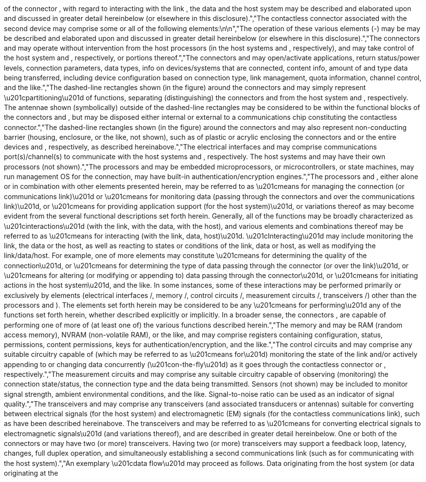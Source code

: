 of the connector , with regard to interacting with the link , the data and the host system  may be described and elaborated upon and discussed in greater detail hereinbelow (or elsewhere in this disclosure).","The contactless connector  associated with the second device  may comprise some or all of the following elements:\n\n","The operation of these various elements (-) may be may be described and elaborated upon and discussed in greater detail hereinbelow (or elsewhere in this disclosure).","The connectors  and  may operate without intervention from the host processors (in the host systems  and , respectively), and may take control of the host system  and , respectively, or portions thereof.","The connectors  and  may open\/activate applications, return status\/power levels, connection parameters, data types, info on devices\/systems that are connected, content info, amount of and type data being transferred, including device configuration based on connection type, link management, quota information, channel control, and the like.","The dashed-line rectangles shown (in the figure) around the connectors  and  may simply represent \u201cpartitioning\u201d of functions, separating (distinguishing) the connectors  and  from the host system  and , respectively. The antennae shown (symbolically) outside of the dashed-line rectangles may be considered to be within the functional blocks of the connectors  and , but may be disposed either internal or external to a communications chip constituting the contactless connector.","The dashed-line rectangles shown (in the figure) around the connectors  and  may also represent non-conducting barrier (housing, enclosure, or the like, not shown), such as of plastic or acrylic enclosing the connectors  and  or the entire devices  and , respectively, as described hereinabove.","The electrical interfaces  and  may comprise communications port(s)\/channel(s) to communicate with the host systems  and , respectively. The host systems  and  may have their own processors (not shown).","The processors  and  may be embedded microprocessors, or microcontrollers, or state machines, may run management OS for the connection, may have built-in authentication\/encryption engines.","The processors  and , either alone or in combination with other elements presented herein, may be referred to as \u201cmeans for managing the connection (or communications link)\u201d or \u201cmeans for monitoring data (passing through the connectors and over the communications link)\u201d, or \u201cmeans for providing application support (for the host system)\u201d, or variations thereof as may become evident from the several functional descriptions set forth herein. Generally, all of the functions may be broadly characterized as \u201cinteractions\u201d (with the link, with the data, with the host), and various elements and combinations thereof may be referred to as \u201cmeans for interacting (with the link, data, host)\u201d. \u201cInteracting\u201d may include monitoring the link, the data or the host, as well as reacting to states or conditions of the link, data or host, as well as modifying the link\/data\/host. For example, one of more elements may constitute \u201cmeans for determining the quality of the connection\u201d, or \u201cmeans for determining the type of data passing through the connector (or over the link)\u201d, or \u201cmeans for altering (or modifying or appending to) data passing through the connector\u201d, or \u201cmeans for initiating actions in the host system\u201d, and the like. In some instances, some of these interactions may be performed primarily or exclusively by elements (electrical interfaces \/, memory \/, control circuits \/, measurement circuits \/, transceivers \/) other than the processors  and ). The elements set forth herein may be considered to be any \u201cmeans for performing\u201d any of the functions set forth herein, whether described explicitly or implicitly. In a broader sense, the connectors ,  are capable of performing one of more of (at least one of) the various functions described herein.","The memory  and  may be RAM (random access memory), NVRAM (non-volatile RAM), or the like, and may comprise registers containing configuration, status, permissions, content permissions, keys for authentication\/encryption, and the like.","The control circuits  and  may comprise any suitable circuitry capable of (which may be referred to as \u201cmeans for\u201d) monitoring the state of the link and\/or actively appending to or changing data concurrently (\u201con-the-fly\u201d) as it goes through the contactless connector  or , respectively.","The measurement circuits  and  may comprise any suitable circuitry capable of observing (monitoring) the connection state\/status, the connection type and the data being transmitted. Sensors (not shown) may be included to monitor signal strength, ambient environmental conditions, and the like. Signal-to-noise ratio can be used as an indicator of signal quality.","The transceivers  and  may comprise any transceivers (and associated transducers or antennas) suitable for converting between electrical signals (for the host system) and electromagnetic (EM) signals (for the contactless communications link), such as have been described hereinabove. The transceivers  and  may be referred to as \u201cmeans for converting electrical signals to electromagnetic signals\u201d (and variations thereof), and are described in greater detail hereinbelow. One or both of the connectors  or  may have two (or more) transceivers. Having two (or more) transceivers may support a feedback loop, latency, changes, full duplex operation, and simultaneously establishing a second communications link (such as for communicating with the host system).","An exemplary \u201cdata flow\u201d may proceed as follows. Data originating from the host system  (or data originating at the
